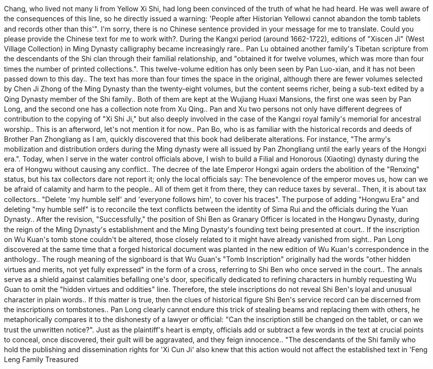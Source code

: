 Chang, who lived not many li from Yellow Xi Shi, had long been convinced
of the truth of what he had heard. He was well aware of the consequences
of this line, so he directly issued a warning: 'People after Historian
Yellowxi cannot abandon the tomb tablets and records other than this'".
I'm sorry, there is no Chinese sentence provided in your message for me
to translate. Could you please provide the Chinese text for me to work
with?. During the Kangxi period (around 1662-1722), editions of "Xiscen
Ji" (West Village Collection) in Ming Dynasty calligraphy became
increasingly rare.. Pan Lu obtained another family's Tibetan scripture
from the descendants of the Shi clan through their familial
relationship, and "obtained it for twelve volumes, which was more than
four times the number of printed collections.". This twelve-volume
edition has only been seen by Pan Luo-xian, and it has not been passed
down to this day.. The text has more than four times the space in the
original, although there are fewer volumes selected by Chen Ji Zhong of
the Ming Dynasty than the twenty-eight volumes, but the content seems
richer, being a sub-text edited by a Qing Dynasty member of the Shi
family.. Both of them are kept at the Wujiang Huaxi Mansions, the first
one was seen by Pan Long, and the second one has a collection note from
Xu Qing.. Pan and Xu two persons not only have different degrees of
contribution to the copying of "Xi Shi Ji," but also deeply involved in
the case of the Kangxi royal family's memorial for ancestral worship..
This is an afterword, let's not mention it for now.. Pan Bo, who is as
familiar with the historical records and deeds of Brother Pan Zhongliang
as I am, quickly discovered that this book had deliberate alterations.
For instance, "The army's mobilization and distribution orders during
the Ming dynasty were all issued by Pan Zhongliang until the early years
of the Hongxi era.". Today, when I serve in the water control officials
above, I wish to build a Filial and Honorous (Xiaoting) dynasty during
the era of Hongwu without causing any conflict.. The decree of the late
Emperor Hongxi again orders the abolition of the "Renxing" status, but
his tax collectors dare not report it; only the local officials say: The
benevolence of the emperor moves us, how can we be afraid of calamity
and harm to the people.. All of them get it from there, they can reduce
taxes by several.. Then, it is about tax collectors.. "Delete 'my humble
self' and 'everyone follows him', to cover his traces". The purpose of
adding "Hongwu Era" and deleting "my humble self" is to reconcile the
text conflicts between the identity of Sima Rui and the officials during
the Yuan Dynasty.. After the revision, "Successfully," the position of
Shi Ben as Granary Officer is located in the Hongwu Dynasty, during the
reign of the Ming Dynasty's establishment and the Ming Dynasty's
founding text being presented at court.. If the inscription on Wu Kuan's
tomb stone couldn't be altered, those closely related to it might have
already vanished from sight.. Pan Long discovered at the same time that
a forged historical document was planted in the new edition of Wu Kuan's
correspondence in the anthology.. The rough meaning of the signboard is
that Wu Guan's "Tomb Inscription" originally had the words "other hidden
virtues and merits, not yet fully expressed" in the form of a cross,
referring to Shi Ben who once served in the court.. The annals serve as
a shield against calamities befalling one's door, specifically dedicated
to refining characters in humbly requesting Wu Guan to omit the "hidden
virtues and oddities" line. Therefore, the stele inscriptions do not
reveal Shi Ben's loyal and unusual character in plain words.. If this
matter is true, then the clues of historical figure Shi Ben's service
record can be discerned from the inscriptions on tombstones.. Pan Long
clearly cannot endure this trick of stealing beams and replacing them
with others, he metaphorically compares it to the dishonesty of a lawyer
or official: "Can the inscription still be changed on the tablet, or can
we trust the unwritten notice?". Just as the plaintiff's heart is empty,
officials add or subtract a few words in the text at crucial points to
conceal, once discovered, their guilt will be aggravated, and they feign
innocence.. "The descendants of the Shi family who hold the publishing
and dissemination rights for 'Xi Cun Ji' also knew that this action
would not affect the established text in 'Feng Leng Family Treasured